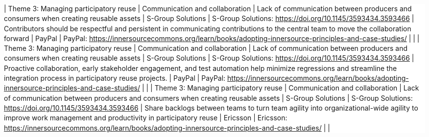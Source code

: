 | Theme 3: Managing participatory reuse | Communication and collaboration     | Lack of communication between producers and consumers when creating reusable assets                                                                                                  | S-Group Solutions                           | S-Group Solutions:   https://doi.org/10.1145/3593434.3593466                                                                                                                                                                                                                                                                                                                                                                                                                                                                                                                   | Contributors should be respectful and persistent in communicating contributions to the central team to move the collaboration forward                                                                                                                                                                                                                                          | PayPal                                                | PayPal:   https://innersourcecommons.org/learn/books/adopting-innersource-principles-and-case-studies/                                                                                                                                                                                                                                                                                                                                                                                                                                                                                                                           |                                                         |
| Theme 3: Managing participatory reuse | Communication and collaboration     | Lack of communication between producers and consumers when creating reusable assets                                                                                                  | S-Group Solutions                           | S-Group Solutions:   https://doi.org/10.1145/3593434.3593466                                                                                                                                                                                                                                                                                                                                                                                                                                                                                                                   | Proactive collaboration, early stakeholder engagement, and test automation help minimize regressions and streamline the integration process in participatory reuse projects.                                                                                                                                                                                                   | PayPal                                                | PayPal:   https://innersourcecommons.org/learn/books/adopting-innersource-principles-and-case-studies/                                                                                                                                                                                                                                                                                                                                                                                                                                                                                                                           |                                                         |
| Theme 3: Managing participatory reuse | Communication and collaboration     | Lack of communication between producers and consumers when creating reusable assets                                                                                                  | S-Group Solutions                           | S-Group Solutions:   https://doi.org/10.1145/3593434.3593466                                                                                                                                                                                                                                                                                                                                                                                                                                                                                                                   | Share backlogs between teams to turn team agility into organizational-wide agility to improve work management and productivity in participatory reuse                                                                                                                                                                                                                          | Ericsson                                              | Ericsson:   https://innersourcecommons.org/learn/books/adopting-innersource-principles-and-case-studies/                                                                                                                                                                                                                                                                                                                                                                                                                                                                                                                         |                                                         |